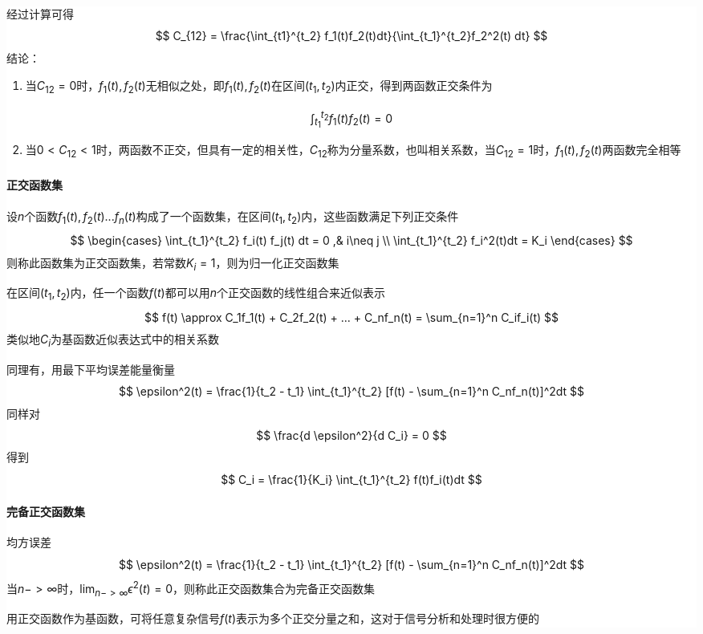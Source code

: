 经过计算可得
$$
C_{12} = \frac{\int_{t1}^{t_2} f_1(t)f_2(t)dt}{\int_{t_1}^{t_2}f_2^2(t) dt}
$$
结论：

1. 当$C_{12}=0$时，$f_1(t), f_2(t)$无相似之处，即$f_1(t), f_2(t)$在区间$(t_1,t_2)$内正交，得到两函数正交条件为

$$
\int_{t_1}^{t_2} f_1(t)f_2(t) = 0
$$

2. 当$0 < C_{12} < 1$时，两函数不正交，但具有一定的相关性，$C_{12}$称为分量系数，也叫相关系数，当$C_{12}=1$时，$f_1(t),f_2(t)$两函数完全相等



#### 正交函数集

设$n$个函数$f_1(t),f_2(t)...f_n(t)$构成了一个函数集，在区间$(t_1,t_2)$内，这些函数满足下列正交条件
$$
\begin{cases}
\int_{t_1}^{t_2} f_i(t) f_j(t) dt = 0 ,& i\neq j \\
\int_{t_1}^{t_2} f_i^2(t)dt = K_i
\end{cases}
$$
则称此函数集为正交函数集，若常数$K_i=1$，则为归一化正交函数集



在区间$(t_1,t_2)$内，任一个函数$f(t)$都可以用$n$个正交函数的线性组合来近似表示
$$
f(t) \approx C_1f_1(t) + C_2f_2(t) + ... + C_nf_n(t) = \sum_{n=1}^n C_if_i(t)
$$
类似地$C_i$为基函数近似表达式中的相关系数

同理有，用最下平均误差能量衡量
$$
\epsilon^2(t) = \frac{1}{t_2 - t_1} \int_{t_1}^{t_2} [f(t) - \sum_{n=1}^n C_nf_n(t)]^2dt
$$
同样对
$$
\frac{d \epsilon^2}{d C_i} = 0
$$
得到
$$
C_i = \frac{1}{K_i} \int_{t_1}^{t_2} f(t)f_i(t)dt
$$

#### 完备正交函数集

均方误差
$$
\epsilon^2(t) = \frac{1}{t_2 - t_1} \int_{t_1}^{t_2} [f(t) - \sum_{n=1}^n C_nf_n(t)]^2dt
$$
当$n -> \infty$时，$\lim_{n->\infty} \epsilon^2(t)= 0$，则称此正交函数集合为完备正交函数集

用正交函数作为基函数，可将任意复杂信号$f(t)$表示为多个正交分量之和，这对于信号分析和处理时很方便的

